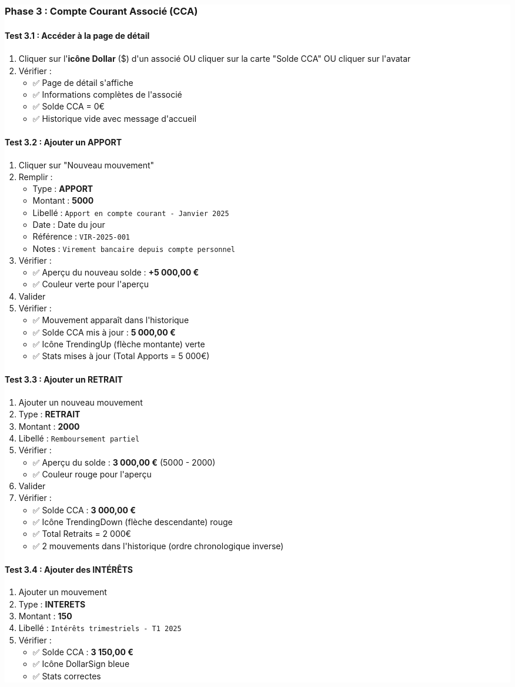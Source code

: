 ### Phase 3 : Compte Courant Associé (CCA)

#### Test 3.1 : Accéder à la page de détail
1. Cliquer sur l'**icône Dollar** ($) d'un associé
   OU cliquer sur la carte "Solde CCA"
   OU cliquer sur l'avatar
2. Vérifier :
   - ✅ Page de détail s'affiche
   - ✅ Informations complètes de l'associé
   - ✅ Solde CCA = 0€
   - ✅ Historique vide avec message d'accueil

#### Test 3.2 : Ajouter un APPORT
1. Cliquer sur "Nouveau mouvement"
2. Remplir :
   - Type : **APPORT**
   - Montant : **5000**
   - Libellé : `Apport en compte courant - Janvier 2025`
   - Date : Date du jour
   - Référence : `VIR-2025-001`
   - Notes : `Virement bancaire depuis compte personnel`
3. Vérifier :
   - ✅ Aperçu du nouveau solde : **+5 000,00 €**
   - ✅ Couleur verte pour l'aperçu
4. Valider
5. Vérifier :
   - ✅ Mouvement apparaît dans l'historique
   - ✅ Solde CCA mis à jour : **5 000,00 €**
   - ✅ Icône TrendingUp (flèche montante) verte
   - ✅ Stats mises à jour (Total Apports = 5 000€)

#### Test 3.3 : Ajouter un RETRAIT
1. Ajouter un nouveau mouvement
2. Type : **RETRAIT**
3. Montant : **2000**
4. Libellé : `Remboursement partiel`
5. Vérifier :
   - ✅ Aperçu du solde : **3 000,00 €** (5000 - 2000)
   - ✅ Couleur rouge pour l'aperçu
6. Valider
7. Vérifier :
   - ✅ Solde CCA : **3 000,00 €**
   - ✅ Icône TrendingDown (flèche descendante) rouge
   - ✅ Total Retraits = 2 000€
   - ✅ 2 mouvements dans l'historique (ordre chronologique inverse)

#### Test 3.4 : Ajouter des INTÉRÊTS
1. Ajouter un mouvement
2. Type : **INTERETS**
3. Montant : **150**
4. Libellé : `Intérêts trimestriels - T1 2025`
5. Vérifier :
   - ✅ Solde CCA : **3 150,00 €**
   - ✅ Icône DollarSign bleue
   - ✅ Stats correctes
